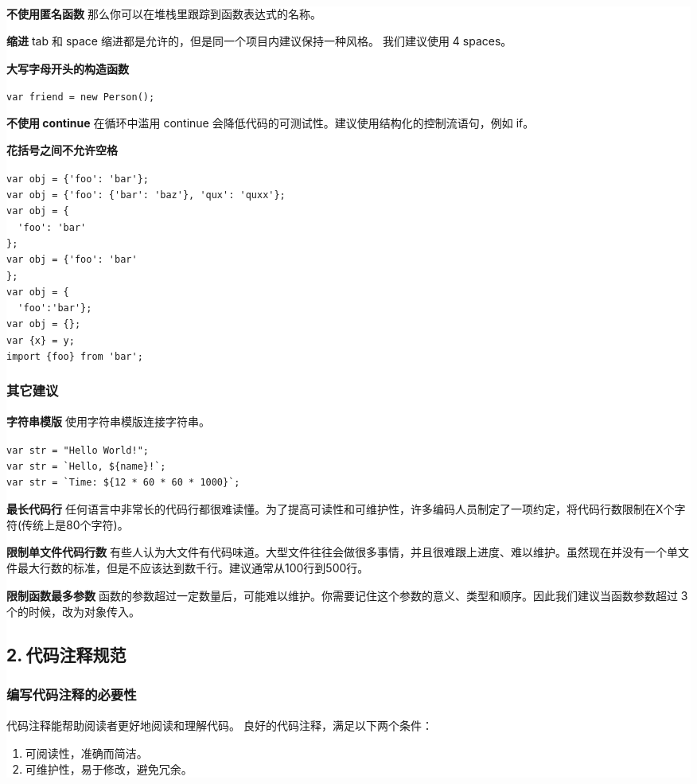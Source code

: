 **不使用匿名函数**
那么你可以在堆栈里跟踪到函数表达式的名称。

**缩进**
tab 和 space 缩进都是允许的，但是同一个项目内建议保持一种风格。
我们建议使用 4 spaces。

**大写字母开头的构造函数**
```
var friend = new Person();
```

**不使用 continue**
在循环中滥用 continue 会降低代码的可测试性。建议使用结构化的控制流语句，例如 if。

**花括号之间不允许空格**
```
var obj = {'foo': 'bar'};
var obj = {'foo': {'bar': 'baz'}, 'qux': 'quxx'};
var obj = {
  'foo': 'bar'
};
var obj = {'foo': 'bar'
};
var obj = {
  'foo':'bar'};
var obj = {};
var {x} = y;
import {foo} from 'bar';
```

### 其它建议

**字符串模版**
使用字符串模版连接字符串。
```
var str = "Hello World!";
var str = `Hello, ${name}!`;
var str = `Time: ${12 * 60 * 60 * 1000}`;
```

**最长代码行**
任何语言中非常长的代码行都很难读懂。为了提高可读性和可维护性，许多编码人员制定了一项约定，将代码行数限制在X个字符(传统上是80个字符)。

**限制单文件代码行数**
有些人认为大文件有代码味道。大型文件往往会做很多事情，并且很难跟上进度、难以维护。虽然现在并没有一个单文件最大行数的标准，但是不应该达到数千行。建议通常从100行到500行。

**限制函数最多参数**
函数的参数超过一定数量后，可能难以维护。你需要记住这个参数的意义、类型和顺序。因此我们建议当函数参数超过 3 个的时候，改为对象传入。

## 2. 代码注释规范

### 编写代码注释的必要性

代码注释能帮助阅读者更好地阅读和理解代码。
良好的代码注释，满足以下两个条件：
1. 可阅读性，准确而简洁。
2. 可维护性，易于修改，避免冗余。
